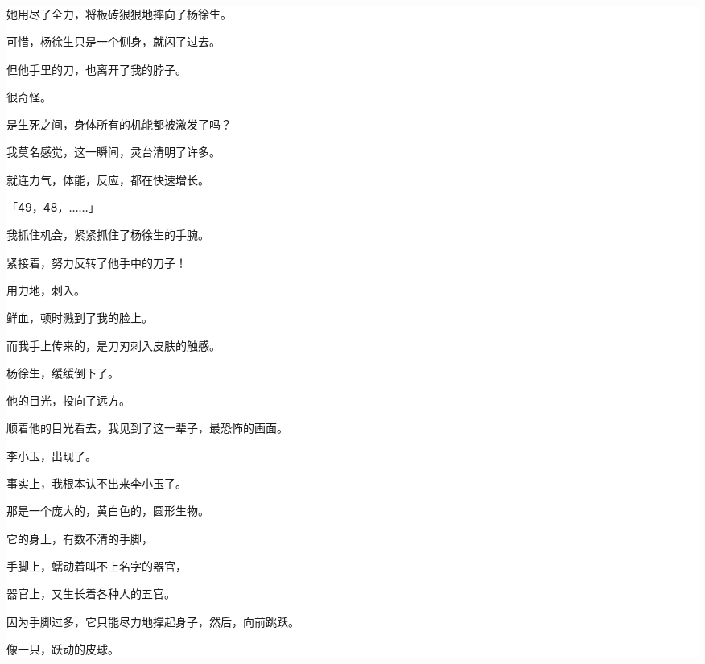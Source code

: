 
她用尽了全力，将板砖狠狠地摔向了杨徐生。


可惜，杨徐生只是一个侧身，就闪了过去。


但他手里的刀，也离开了我的脖子。


很奇怪。


是生死之间，身体所有的机能都被激发了吗？


我莫名感觉，这一瞬间，灵台清明了许多。


就连力气，体能，反应，都在快速增长。


「49，48，……」


我抓住机会，紧紧抓住了杨徐生的手腕。


紧接着，努力反转了他手中的刀子！


用力地，刺入。


鲜血，顿时溅到了我的脸上。


而我手上传来的，是刀刃刺入皮肤的触感。


杨徐生，缓缓倒下了。


他的目光，投向了远方。


顺着他的目光看去，我见到了这一辈子，最恐怖的画面。


李小玉，出现了。


事实上，我根本认不出来李小玉了。


那是一个庞大的，黄白色的，圆形生物。


它的身上，有数不清的手脚，


手脚上，蠕动着叫不上名字的器官，


器官上，又生长着各种人的五官。


因为手脚过多，它只能尽力地撑起身子，然后，向前跳跃。


像一只，跃动的皮球。

